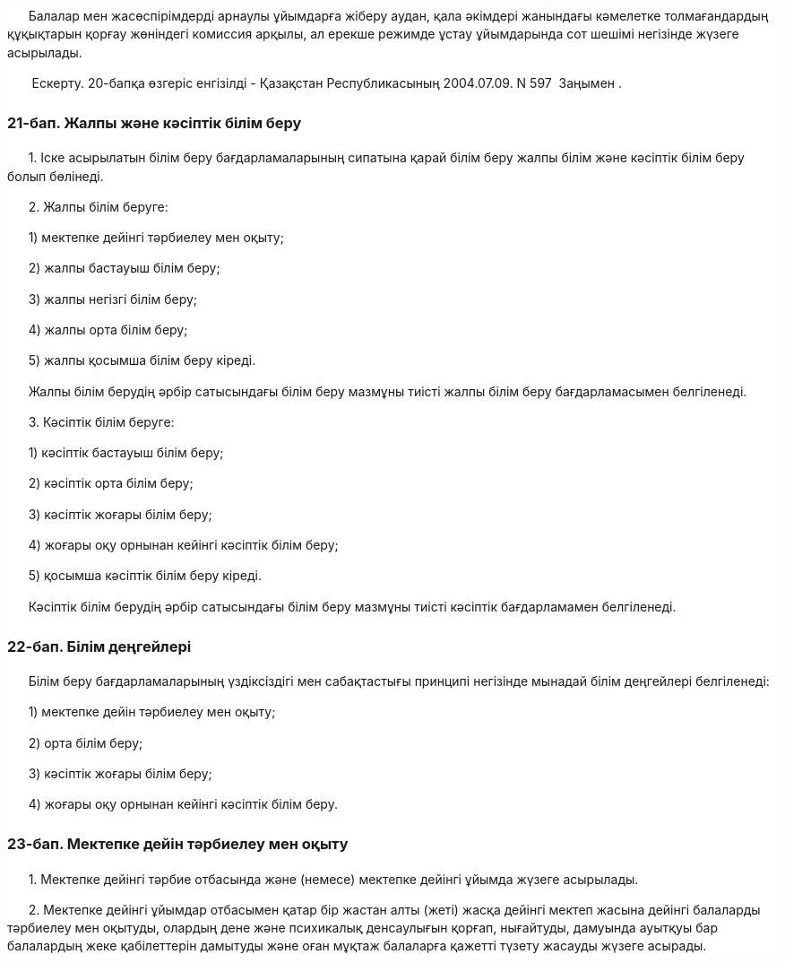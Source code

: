       Балалар мен жасөспiрiмдердi арнаулы ұйымдарға жiберу аудан, қала әкiмдерi жанындағы кәмелетке толмағандардың құқықтарын қорғау жөнiндегi комиссия арқылы, ал ерекше режимде ұстау ұйымдарында сот шешiмi негiзiнде жүзеге асырылады.

       Ескерту. 20-бапқа өзгеріс енгізілді - Қазақстан Республикасының 2004.07.09. N 597   Заңымен  .

### 21-бап. Жалпы және кәсiптiк бiлiм беру

      1. Iске асырылатын бiлiм беру бағдарламаларының сипатына қарай бiлiм беру жалпы бiлiм және кәсiптiк білiм беру болып бөлiнедi.

      2. Жалпы бiлiм беруге:

      1) мектепке дейiнгi тәрбиелеу мен оқыту;

      2) жалпы бастауыш бiлiм беру;

      3) жалпы негiзгi бiлiм беру;

      4) жалпы орта бiлiм беру;

      5) жалпы қосымша бiлiм беру кiредi.

      Жалпы бiлiм берудiң әрбiр сатысындағы бiлiм беру мазмұны тиiстi жалпы бiлiм беру бағдарламасымен белгiленедi.

      3. Кәсiптiк білім беруге:

      1) кәсiптiк бастауыш бiлiм беру;

      2) кәсiптiк орта бiлiм беру;

      3) кәсiптiк жоғары бiлiм беру;

      4) жоғары оқу орнынан кейiнгi кәсiптiк бiлiм беру;

      5) қосымша кәсiптiк бiлiм беру кiредi.

      Кәсiптiк бiлiм берудiң әрбiр сатысындағы бiлiм беру мазмұны тиiстi кәсiптiк бағдарламамен белгіленедi.

### 22-бап. Бiлiм деңгейлерi

      Бiлiм беру бағдарламаларының үздiксiздiгi мен сабақтастығы принципi негiзiнде мынадай бiлiм деңгейлерi белгiленедi:

      1) мектепке дейiн тәрбиелеу мен оқыту;

      2) орта бiлiм беру;

      3) кәсiптiк жоғары бiлiм беру;

      4) жоғары оқу орнынан кейiнгi кәсiптiк бiлiм беру.

### 23-бап. Мектепке дейiн тәрбиелеу мен оқыту

      1. Мектепке дейiнгi тәрбие отбасында және (немесе) мектепке дейiнгi ұйымда жүзеге асырылады.

      2. Мектепке дейiнгi ұйымдар отбасымен қатар бiр жастан алты (жетi) жасқа дейiнгi мектеп жасына дейiнгi балаларды тәрбиелеу мен оқытуды, олардың дене және психикалық денсаулығын қорғап, нығайтуды, дамуында ауытқуы бар балалардың жеке қабiлеттерiн дамытуды және оған мұқтаж балаларға қажеттi түзету жасауды жүзеге асырады.
